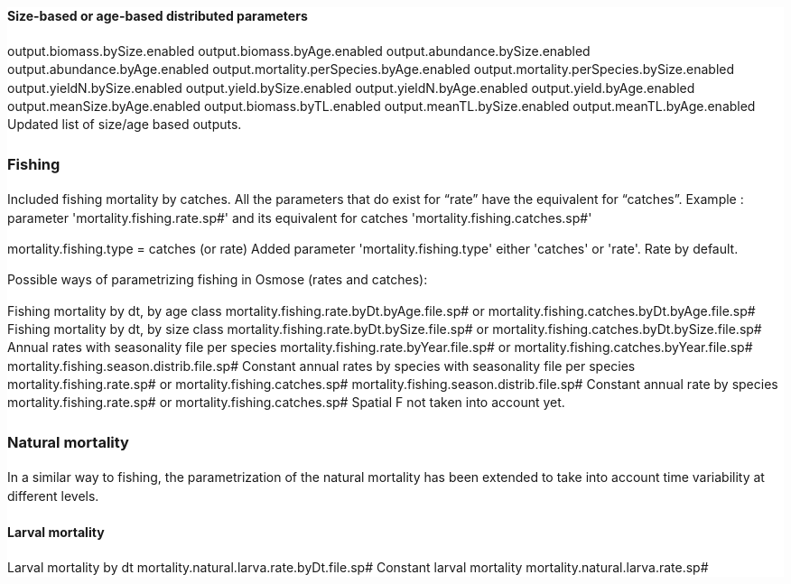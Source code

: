 #### Size-based or age-based distributed parameters
output.biomass.bySize.enabled
output.biomass.byAge.enabled
output.abundance.bySize.enabled
output.abundance.byAge.enabled
output.mortality.perSpecies.byAge.enabled
output.mortality.perSpecies.bySize.enabled
output.yieldN.bySize.enabled
output.yield.bySize.enabled
output.yieldN.byAge.enabled
output.yield.byAge.enabled
output.meanSize.byAge.enabled
output.biomass.byTL.enabled
output.meanTL.bySize.enabled
output.meanTL.byAge.enabled
Updated list of size/age based outputs.

### Fishing
Included fishing mortality by catches. All the parameters that do exist for “rate” have the equivalent for “catches”. Example : parameter 'mortality.fishing.rate.sp#' and its equivalent for catches 'mortality.fishing.catches.sp#'

mortality.fishing.type = catches (or rate)
Added parameter 'mortality.fishing.type' either 'catches' or 'rate'. Rate by default.

Possible ways of parametrizing fishing in Osmose (rates and catches):

Fishing mortality by dt, by age class
mortality.fishing.rate.byDt.byAge.file.sp#
or mortality.fishing.catches.byDt.byAge.file.sp#
Fishing mortality by dt, by size class
mortality.fishing.rate.byDt.bySize.file.sp#
or mortality.fishing.catches.byDt.bySize.file.sp#
Annual rates with seasonality file per species
mortality.fishing.rate.byYear.file.sp#
or mortality.fishing.catches.byYear.file.sp#
mortality.fishing.season.distrib.file.sp#
Constant annual rates by species with seasonality file per species
mortality.fishing.rate.sp#
or mortality.fishing.catches.sp#
mortality.fishing.season.distrib.file.sp#
Constant annual rate by species
mortality.fishing.rate.sp#
or mortality.fishing.catches.sp#
Spatial F not taken into account yet.

### Natural mortality
In a similar way to fishing, the parametrization of the natural mortality has been extended to take into account time variability at different levels.

#### Larval mortality
Larval mortality by dt
mortality.natural.larva.rate.byDt.file.sp#
Constant larval mortality
mortality.natural.larva.rate.sp#
